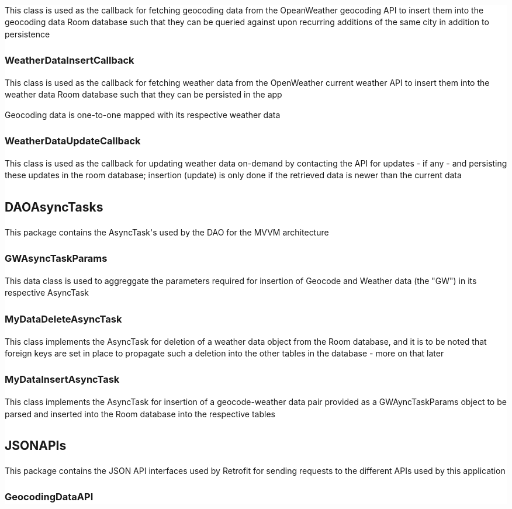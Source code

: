 This class is used as the callback for fetching geocoding data from the OpeanWeather geocoding API to insert them into the geocoding data Room database such that they can be queried against upon recurring additions of the same city in addition to persistence



### WeatherDataInsertCallback

This class is used as the callback for fetching weather data from the OpenWeather current weather API to insert them into the weather data Room database such that they can be persisted in the app

Geocoding data is one-to-one mapped with its respective weather data



### WeatherDataUpdateCallback

This class is used as the callback for updating weather data on-demand by contacting the API for updates - if any - and persisting these updates in the room database; insertion (update) is only done if the retrieved data is newer than the current data



## DAOAsyncTasks

This package contains the AsyncTask's used by the DAO for the MVVM architecture



### GWAsyncTaskParams

This data class is used to aggreggate the parameters required for insertion of Geocode and Weather data (the "GW") in its respective AsyncTask



### MyDataDeleteAsyncTask

This class implements the AsyncTask for deletion of a weather data object from the Room database, and it is to be noted that foreign keys are set in place to propagate such a deletion into the other tables in the database - more on that later



### MyDataInsertAsyncTask

This class implements the AsyncTask for insertion of a geocode-weather data pair provided as a GWAyncTaskParams object to be parsed and inserted into the Room database into the respective tables



## JSONAPIs

This package contains the JSON API interfaces used by Retrofit for sending requests to the different APIs used by this application



### GeocodingDataAPI

